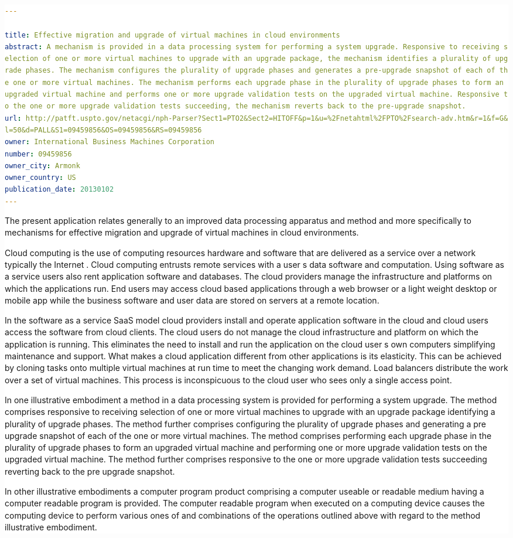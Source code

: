 ```yaml
---

title: Effective migration and upgrade of virtual machines in cloud environments
abstract: A mechanism is provided in a data processing system for performing a system upgrade. Responsive to receiving selection of one or more virtual machines to upgrade with an upgrade package, the mechanism identifies a plurality of upgrade phases. The mechanism configures the plurality of upgrade phases and generates a pre-upgrade snapshot of each of the one or more virtual machines. The mechanism performs each upgrade phase in the plurality of upgrade phases to form an upgraded virtual machine and performs one or more upgrade validation tests on the upgraded virtual machine. Responsive to the one or more upgrade validation tests succeeding, the mechanism reverts back to the pre-upgrade snapshot.
url: http://patft.uspto.gov/netacgi/nph-Parser?Sect1=PTO2&Sect2=HITOFF&p=1&u=%2Fnetahtml%2FPTO%2Fsearch-adv.htm&r=1&f=G&l=50&d=PALL&S1=09459856&OS=09459856&RS=09459856
owner: International Business Machines Corporation
number: 09459856
owner_city: Armonk
owner_country: US
publication_date: 20130102
---
```

The present application relates generally to an improved data processing apparatus and method and more specifically to mechanisms for effective migration and upgrade of virtual machines in cloud environments.

Cloud computing is the use of computing resources hardware and software that are delivered as a service over a network typically the Internet . Cloud computing entrusts remote services with a user s data software and computation. Using software as a service users also rent application software and databases. The cloud providers manage the infrastructure and platforms on which the applications run. End users may access cloud based applications through a web browser or a light weight desktop or mobile app while the business software and user data are stored on servers at a remote location.

In the software as a service SaaS model cloud providers install and operate application software in the cloud and cloud users access the software from cloud clients. The cloud users do not manage the cloud infrastructure and platform on which the application is running. This eliminates the need to install and run the application on the cloud user s own computers simplifying maintenance and support. What makes a cloud application different from other applications is its elasticity. This can be achieved by cloning tasks onto multiple virtual machines at run time to meet the changing work demand. Load balancers distribute the work over a set of virtual machines. This process is inconspicuous to the cloud user who sees only a single access point.

In one illustrative embodiment a method in a data processing system is provided for performing a system upgrade. The method comprises responsive to receiving selection of one or more virtual machines to upgrade with an upgrade package identifying a plurality of upgrade phases. The method further comprises configuring the plurality of upgrade phases and generating a pre upgrade snapshot of each of the one or more virtual machines. The method comprises performing each upgrade phase in the plurality of upgrade phases to form an upgraded virtual machine and performing one or more upgrade validation tests on the upgraded virtual machine. The method further comprises responsive to the one or more upgrade validation tests succeeding reverting back to the pre upgrade snapshot.

In other illustrative embodiments a computer program product comprising a computer useable or readable medium having a computer readable program is provided. The computer readable program when executed on a computing device causes the computing device to perform various ones of and combinations of the operations outlined above with regard to the method illustrative embodiment.
